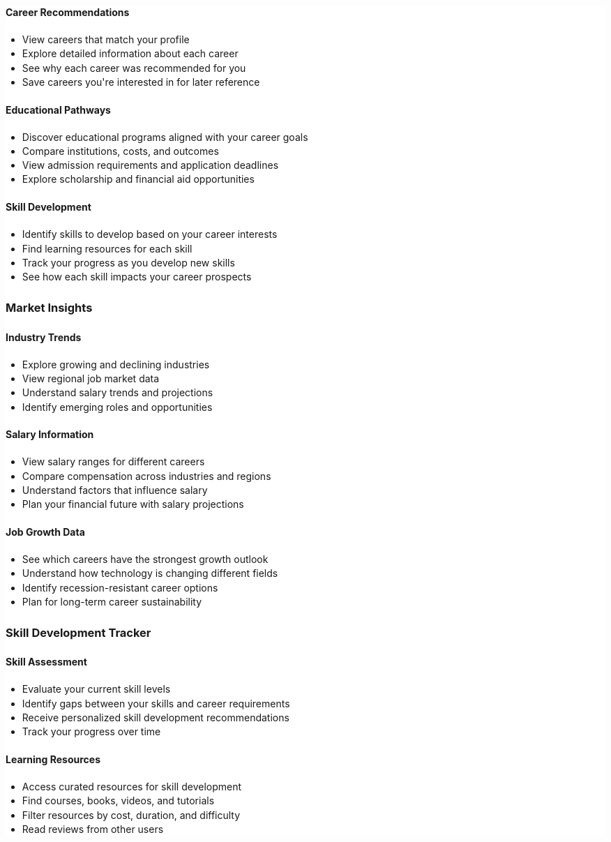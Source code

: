 #### Career Recommendations
- View careers that match your profile
- Explore detailed information about each career
- See why each career was recommended for you
- Save careers you're interested in for later reference

#### Educational Pathways
- Discover educational programs aligned with your career goals
- Compare institutions, costs, and outcomes
- View admission requirements and application deadlines
- Explore scholarship and financial aid opportunities

#### Skill Development
- Identify skills to develop based on your career interests
- Find learning resources for each skill
- Track your progress as you develop new skills
- See how each skill impacts your career prospects

### Market Insights

#### Industry Trends
- Explore growing and declining industries
- View regional job market data
- Understand salary trends and projections
- Identify emerging roles and opportunities

#### Salary Information
- View salary ranges for different careers
- Compare compensation across industries and regions
- Understand factors that influence salary
- Plan your financial future with salary projections

#### Job Growth Data
- See which careers have the strongest growth outlook
- Understand how technology is changing different fields
- Identify recession-resistant career options
- Plan for long-term career sustainability

### Skill Development Tracker

#### Skill Assessment
- Evaluate your current skill levels
- Identify gaps between your skills and career requirements
- Receive personalized skill development recommendations
- Track your progress over time

#### Learning Resources
- Access curated resources for skill development
- Find courses, books, videos, and tutorials
- Filter resources by cost, duration, and difficulty
- Read reviews from other users
